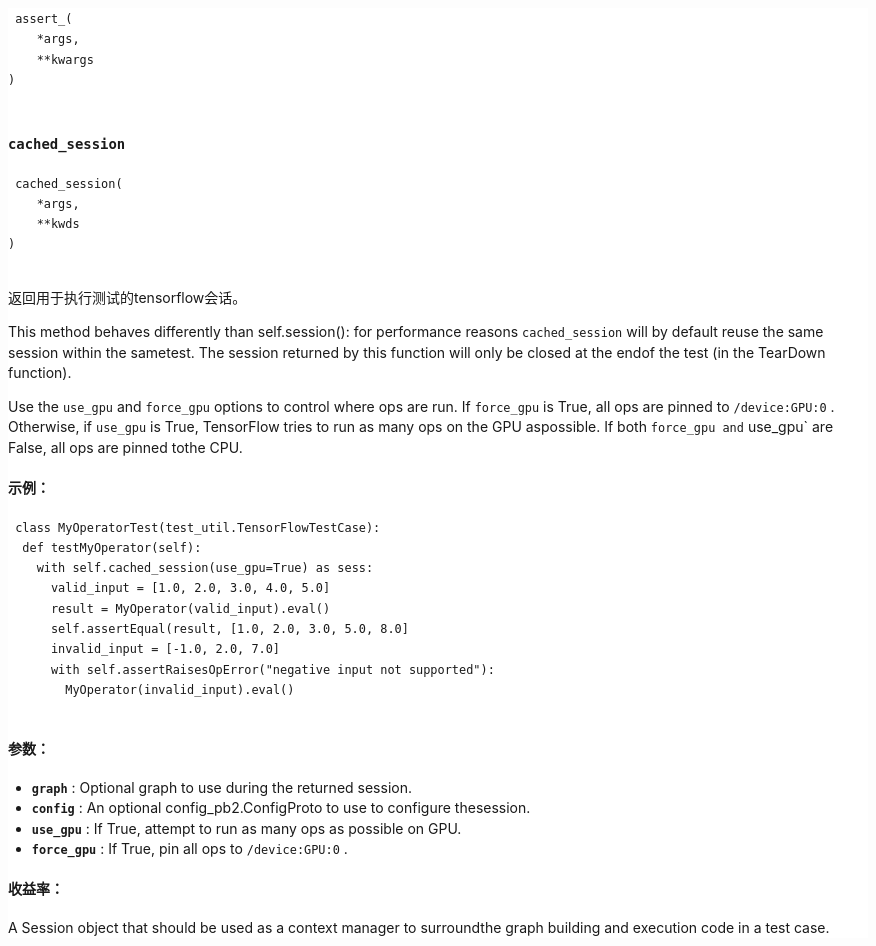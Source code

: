 
```
 assert_(
    *args,
    **kwargs
)
 
```

###  `cached_session` 


```
 cached_session(
    *args,
    **kwds
)
 
```

返回用于执行测试的tensorflow会话。

This method behaves differently than self.session(): for performance reasons `cached_session`  will by default reuse the same session within the sametest. The session returned by this function will only be closed at the endof the test (in the TearDown function).

Use the  `use_gpu`  and  `force_gpu`  options to control where ops are run. If `force_gpu`  is True, all ops are pinned to  `/device:GPU:0` . Otherwise, if `use_gpu`  is True, TensorFlow tries to run as many ops on the GPU aspossible. If both  `force_gpu and` use_gpu` are False, all ops are pinned tothe CPU.

#### 示例：


```
 class MyOperatorTest(test_util.TensorFlowTestCase):
  def testMyOperator(self):
    with self.cached_session(use_gpu=True) as sess:
      valid_input = [1.0, 2.0, 3.0, 4.0, 5.0]
      result = MyOperator(valid_input).eval()
      self.assertEqual(result, [1.0, 2.0, 3.0, 5.0, 8.0]
      invalid_input = [-1.0, 2.0, 7.0]
      with self.assertRaisesOpError("negative input not supported"):
        MyOperator(invalid_input).eval()
 
```

#### 参数：
- **`graph`** : Optional graph to use during the returned session.
- **`config`** : An optional config_pb2.ConfigProto to use to configure thesession.
- **`use_gpu`** : If True, attempt to run as many ops as possible on GPU.
- **`force_gpu`** : If True, pin all ops to  `/device:GPU:0` .


#### 收益率：
A Session object that should be used as a context manager to surroundthe graph building and execution code in a test case.
